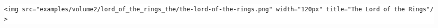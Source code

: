     <img src="examples/volume2/lord_of_the_rings_the/the-lord-of-the-rings.png" width="120px" title="The Lord of the Rings"/>
</a>
<a href="examples/volume2/m/">